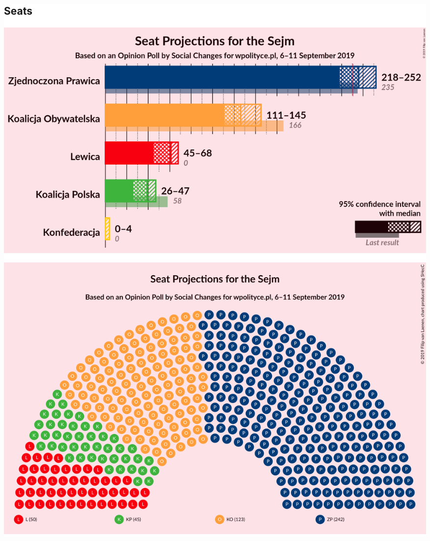 ## Seats

![Graph with seats not yet produced](2019-09-11-SocialChanges-seats.png "Seats")

![Graph with seating plan not yet produced](2019-09-11-SocialChanges-seating-plan.png "Seating Plan")
